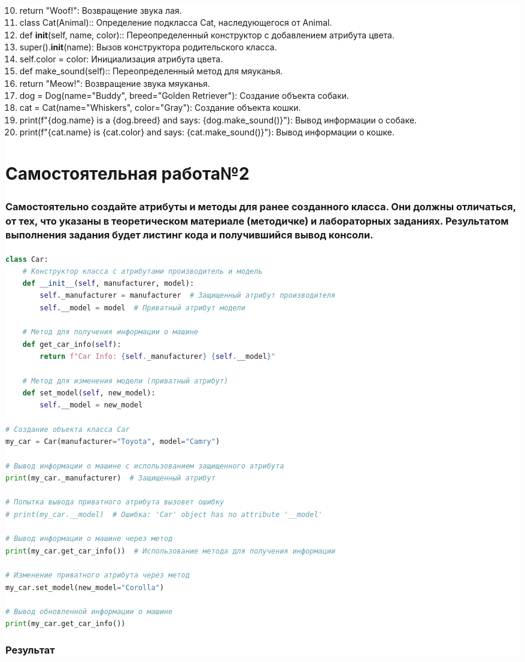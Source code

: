 10. return "Woof!": Возвращение звука лая.
11. class Cat(Animal):: Определение подкласса Cat, наследующегося от Animal.
12. def __init__(self, name, color):: Переопределенный конструктор с добавлением атрибута цвета.
13. super().__init__(name): Вызов конструктора родительского класса.
14. self.color = color: Инициализация атрибута цвета.
15. def make_sound(self):: Переопределенный метод для мяуканья.
16. return "Meow!": Возвращение звука мяуканья.
17. dog = Dog(name="Buddy", breed="Golden Retriever"): Создание объекта собаки.
18. cat = Cat(name="Whiskers", color="Gray"): Создание объекта кошки.
19. print(f"{dog.name} is a {dog.breed} and says: {dog.make_sound()}"): Вывод информации о собаке.
20. print(f"{cat.name} is {cat.color} and says: {cat.make_sound()}"): Вывод информации о кошке.

# Самостоятельная работа№2
### Самостоятельно создайте атрибуты и методы для ранее созданного класса. Они должны отличаться, от тех, что указаны в теоретическом материале (методичке) и лабораторных заданиях. Результатом выполнения задания будет листинг кода и получившийся вывод консоли. 
```python
class Car:
    # Конструктор класса с атрибутами производитель и модель
    def __init__(self, manufacturer, model):
        self._manufacturer = manufacturer  # Защищенный атрибут производителя
        self.__model = model  # Приватный атрибут модели

    # Метод для получения информации о машине
    def get_car_info(self):
        return f"Car Info: {self._manufacturer} {self.__model}"

    # Метод для изменения модели (приватный атрибут)
    def set_model(self, new_model):
        self.__model = new_model

# Создание объекта класса Car
my_car = Car(manufacturer="Toyota", model="Camry")

# Вывод информации о машине с использованием защищенного атрибута
print(my_car._manufacturer)  # Защищенный атрибут

# Попытка вывода приватного атрибута вызовет ошибку
# print(my_car.__model)  # Ошибка: 'Car' object has no attribute '__model'

# Вывод информации о машине через метод
print(my_car.get_car_info())  # Использование метода для получения информации

# Изменение приватного атрибута через метод
my_car.set_model(new_model="Corolla")

# Вывод обновленной информации о машине
print(my_car.get_car_info())
```
### Результат